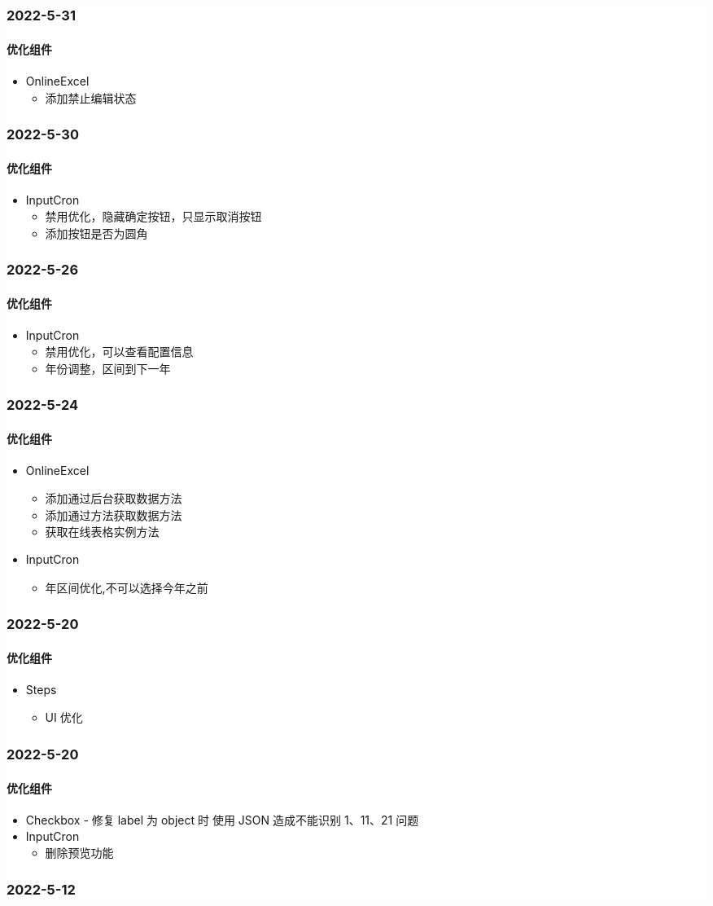 ### 2022-5-31

#### 优化组件

- OnlineExcel
    - 添加禁止编辑状态

### 2022-5-30

#### 优化组件

- InputCron
  - 禁用优化，隐藏确定按钮，只显示取消按钮
  - 添加按钮是否为圆角

### 2022-5-26

#### 优化组件

- InputCron
  - 禁用优化，可以查看配置信息
  - 年份调整，区间到下一年

### 2022-5-24

#### 优化组件

- OnlineExcel

  - 添加通过后台获取数据方法
  - 添加通过方法获取数据方法
  - 获取在线表格实例方法

- InputCron
  - 年区间优化,不可以选择今年之前

### 2022-5-20

#### 优化组件

- Steps

  - UI 优化

### 2022-5-20

#### 优化组件

- Checkbox - 修复 label 为 object 时 使用 JSON 造成不能识别 1、11、21 问题
- InputCron
  - 删除预览功能

### 2022-5-12
